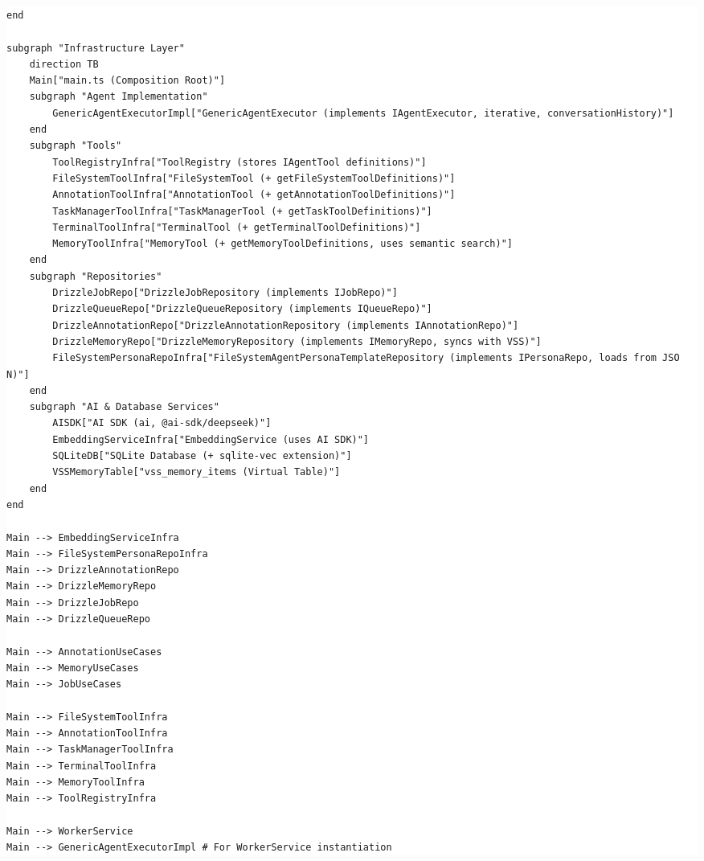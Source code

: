     end

    subgraph "Infrastructure Layer"
        direction TB
        Main["main.ts (Composition Root)"]
        subgraph "Agent Implementation"
            GenericAgentExecutorImpl["GenericAgentExecutor (implements IAgentExecutor, iterative, conversationHistory)"]
        end
        subgraph "Tools"
            ToolRegistryInfra["ToolRegistry (stores IAgentTool definitions)"]
            FileSystemToolInfra["FileSystemTool (+ getFileSystemToolDefinitions)"]
            AnnotationToolInfra["AnnotationTool (+ getAnnotationToolDefinitions)"]
            TaskManagerToolInfra["TaskManagerTool (+ getTaskToolDefinitions)"]
            TerminalToolInfra["TerminalTool (+ getTerminalToolDefinitions)"]
            MemoryToolInfra["MemoryTool (+ getMemoryToolDefinitions, uses semantic search)"]
        end
        subgraph "Repositories"
            DrizzleJobRepo["DrizzleJobRepository (implements IJobRepo)"]
            DrizzleQueueRepo["DrizzleQueueRepository (implements IQueueRepo)"]
            DrizzleAnnotationRepo["DrizzleAnnotationRepository (implements IAnnotationRepo)"]
            DrizzleMemoryRepo["DrizzleMemoryRepository (implements IMemoryRepo, syncs with VSS)"]
            FileSystemPersonaRepoInfra["FileSystemAgentPersonaTemplateRepository (implements IPersonaRepo, loads from JSON)"]
        end
        subgraph "AI & Database Services"
            AISDK["AI SDK (ai, @ai-sdk/deepseek)"]
            EmbeddingServiceInfra["EmbeddingService (uses AI SDK)"]
            SQLiteDB["SQLite Database (+ sqlite-vec extension)"]
            VSSMemoryTable["vss_memory_items (Virtual Table)"]
        end
    end

    Main --> EmbeddingServiceInfra
    Main --> FileSystemPersonaRepoInfra
    Main --> DrizzleAnnotationRepo
    Main --> DrizzleMemoryRepo
    Main --> DrizzleJobRepo
    Main --> DrizzleQueueRepo

    Main --> AnnotationUseCases
    Main --> MemoryUseCases
    Main --> JobUseCases

    Main --> FileSystemToolInfra
    Main --> AnnotationToolInfra
    Main --> TaskManagerToolInfra
    Main --> TerminalToolInfra
    Main --> MemoryToolInfra
    Main --> ToolRegistryInfra

    Main --> WorkerService
    Main --> GenericAgentExecutorImpl # For WorkerService instantiation
